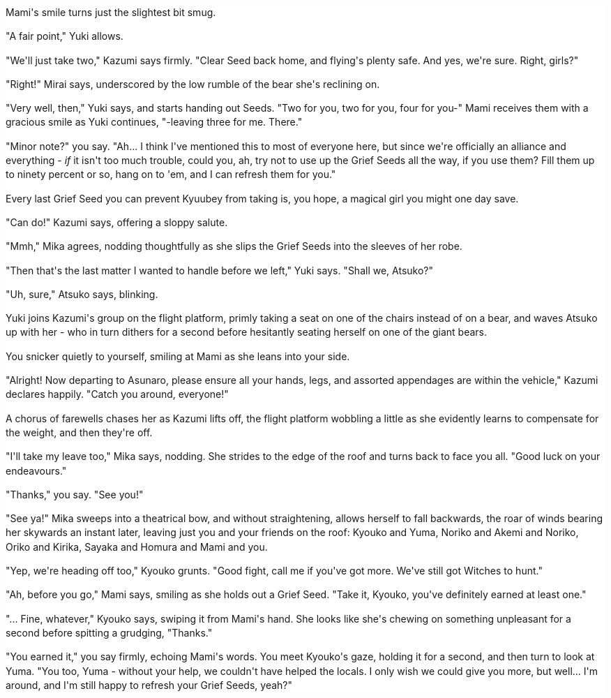 Mami's smile turns just the slightest bit smug.

"A fair point," Yuki allows.

"We'll just take two," Kazumi says firmly. "Clear Seed back home, and flying's plenty safe. And yes, we're sure. Right, girls?"

"Right!" Mirai says, underscored by the low rumble of the bear she's reclining on.

"Very well, then," Yuki says, and starts handing out Seeds. "Two for you, two for you, four for you-" Mami receives them with a gracious smile as Yuki continues, "-leaving three for me. There."

"Minor note?" you say. "Ah... I think I've mentioned this to most of everyone here, but since we're officially an alliance and everything - *if* it isn't too much trouble, could you, ah, try not to use up the Grief Seeds all the way, if you use them? Fill them up to ninety percent or so, hang on to 'em, and I can refresh them for you."

Every last Grief Seed you can prevent Kyuubey from taking is, you hope, a magical girl you might one day save.

"Can do!" Kazumi says, offering a sloppy salute.

"Mmh," Mika agrees, nodding thoughtfully as she slips the Grief Seeds into the sleeves of her robe.

"Then that's the last matter I wanted to handle before we left," Yuki says. "Shall we, Atsuko?"

"Uh, sure," Atsuko says, blinking.

Yuki joins Kazumi's group on the flight platform, primly taking a seat on one of the chairs instead of on a bear, and waves Atsuko up with her - who in turn dithers for a second before hesitantly seating herself on one of the giant bears.

You snicker quietly to yourself, smiling at Mami as she leans into your side.

"Alright! Now departing to Asunaro, please ensure all your hands, legs, and assorted appendages are within the vehicle," Kazumi declares happily. "Catch you around, everyone!"

A chorus of farewells chases her as Kazumi lifts off, the flight platform wobbling a little as she evidently learns to compensate for the weight, and then they're off.

"I'll take my leave too," Mika says, nodding. She strides to the edge of the roof and turns back to face you all. "Good luck on your endeavours."

"Thanks," you say. "See you!"

"See ya!" Mika sweeps into a theatrical bow, and without straightening, allows herself to fall backwards, the roar of winds bearing her skywards an instant later, leaving just you and your friends on the roof: Kyouko and Yuma, Noriko and Akemi and Noriko, Oriko and Kirika, Sayaka and Homura and Mami and you.

"Yep, we're heading off too," Kyouko grunts. "Good fight, call me if you've got more. We've still got Witches to hunt."

"Ah, before you go," Mami says, smiling as she holds out a Grief Seed. "Take it, Kyouko, you've definitely earned at least one."

"... Fine, whatever," Kyouko says, swiping it from Mami's hand. She looks like she's chewing on something unpleasant for a second before spitting a grudging, "Thanks."

"You earned it," you say firmly, echoing Mami's words. You meet Kyouko's gaze, holding it for a second, and then turn to look at Yuma. "You too, Yuma - without your help, we couldn't have helped the locals. I only wish we could give you more, but well... I'm around, and I'm still happy to refresh your Grief Seeds, yeah?"
